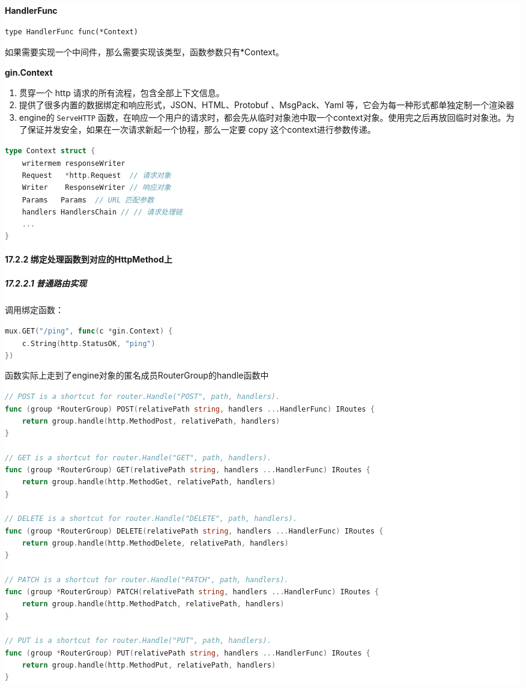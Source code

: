 **HandlerFunc**

```
type HandlerFunc func(*Context)
```

如果需要实现一个中间件，那么需要实现该类型，函数参数只有*Context。

**gin.Context**

1. 贯穿一个 http 请求的所有流程，包含全部上下文信息。
2. 提供了很多内置的数据绑定和响应形式，JSON、HTML、Protobuf 、MsgPack、Yaml 等，它会为每一种形式都单独定制一个渲染器
3. engine的 `ServeHTTP` 函数，在响应一个用户的请求时，都会先从临时对象池中取一个context对象。使用完之后再放回临时对象池。为了保证并发安全，如果在一次请求新起一个协程，那么一定要 copy 这个context进行参数传递。

```go
type Context struct {
    writermem responseWriter
    Request   *http.Request  // 请求对象
    Writer    ResponseWriter // 响应对象
    Params   Params  // URL 匹配参数
    handlers HandlersChain // // 请求处理链
    ...
}
```



#### 17.2.2 **绑定处理函数到对应的HttpMethod上**

##### **17.2.2.1 普通路由实现**

调用绑定函数：

```go
mux.GET("/ping", func(c *gin.Context) {
    c.String(http.StatusOK, "ping")
})
```

函数实际上走到了engine对象的匿名成员RouterGroup的handle函数中

```go
// POST is a shortcut for router.Handle("POST", path, handlers). 
func (group *RouterGroup) POST(relativePath string, handlers ...HandlerFunc) IRoutes {
    return group.handle(http.MethodPost, relativePath, handlers)
}

// GET is a shortcut for router.Handle("GET", path, handlers). 
func (group *RouterGroup) GET(relativePath string, handlers ...HandlerFunc) IRoutes {
    return group.handle(http.MethodGet, relativePath, handlers)
}

// DELETE is a shortcut for router.Handle("DELETE", path, handlers). 
func (group *RouterGroup) DELETE(relativePath string, handlers ...HandlerFunc) IRoutes {
    return group.handle(http.MethodDelete, relativePath, handlers)
}

// PATCH is a shortcut for router.Handle("PATCH", path, handlers). 
func (group *RouterGroup) PATCH(relativePath string, handlers ...HandlerFunc) IRoutes {
    return group.handle(http.MethodPatch, relativePath, handlers)
}

// PUT is a shortcut for router.Handle("PUT", path, handlers). 
func (group *RouterGroup) PUT(relativePath string, handlers ...HandlerFunc) IRoutes {
    return group.handle(http.MethodPut, relativePath, handlers)
}
```
